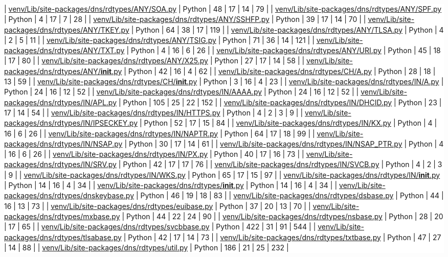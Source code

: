 | [venv/Lib/site-packages/dns/rdtypes/ANY/SOA.py](/venv/Lib/site-packages/dns/rdtypes/ANY/SOA.py) | Python | 48 | 17 | 14 | 79 |
| [venv/Lib/site-packages/dns/rdtypes/ANY/SPF.py](/venv/Lib/site-packages/dns/rdtypes/ANY/SPF.py) | Python | 4 | 17 | 7 | 28 |
| [venv/Lib/site-packages/dns/rdtypes/ANY/SSHFP.py](/venv/Lib/site-packages/dns/rdtypes/ANY/SSHFP.py) | Python | 39 | 17 | 14 | 70 |
| [venv/Lib/site-packages/dns/rdtypes/ANY/TKEY.py](/venv/Lib/site-packages/dns/rdtypes/ANY/TKEY.py) | Python | 64 | 38 | 17 | 119 |
| [venv/Lib/site-packages/dns/rdtypes/ANY/TLSA.py](/venv/Lib/site-packages/dns/rdtypes/ANY/TLSA.py) | Python | 4 | 2 | 5 | 11 |
| [venv/Lib/site-packages/dns/rdtypes/ANY/TSIG.py](/venv/Lib/site-packages/dns/rdtypes/ANY/TSIG.py) | Python | 71 | 36 | 14 | 121 |
| [venv/Lib/site-packages/dns/rdtypes/ANY/TXT.py](/venv/Lib/site-packages/dns/rdtypes/ANY/TXT.py) | Python | 4 | 16 | 6 | 26 |
| [venv/Lib/site-packages/dns/rdtypes/ANY/URI.py](/venv/Lib/site-packages/dns/rdtypes/ANY/URI.py) | Python | 45 | 18 | 17 | 80 |
| [venv/Lib/site-packages/dns/rdtypes/ANY/X25.py](/venv/Lib/site-packages/dns/rdtypes/ANY/X25.py) | Python | 27 | 17 | 14 | 58 |
| [venv/Lib/site-packages/dns/rdtypes/ANY/__init__.py](/venv/Lib/site-packages/dns/rdtypes/ANY/__init__.py) | Python | 42 | 16 | 4 | 62 |
| [venv/Lib/site-packages/dns/rdtypes/CH/A.py](/venv/Lib/site-packages/dns/rdtypes/CH/A.py) | Python | 28 | 18 | 13 | 59 |
| [venv/Lib/site-packages/dns/rdtypes/CH/__init__.py](/venv/Lib/site-packages/dns/rdtypes/CH/__init__.py) | Python | 3 | 16 | 4 | 23 |
| [venv/Lib/site-packages/dns/rdtypes/IN/A.py](/venv/Lib/site-packages/dns/rdtypes/IN/A.py) | Python | 24 | 16 | 12 | 52 |
| [venv/Lib/site-packages/dns/rdtypes/IN/AAAA.py](/venv/Lib/site-packages/dns/rdtypes/IN/AAAA.py) | Python | 24 | 16 | 12 | 52 |
| [venv/Lib/site-packages/dns/rdtypes/IN/APL.py](/venv/Lib/site-packages/dns/rdtypes/IN/APL.py) | Python | 105 | 25 | 22 | 152 |
| [venv/Lib/site-packages/dns/rdtypes/IN/DHCID.py](/venv/Lib/site-packages/dns/rdtypes/IN/DHCID.py) | Python | 23 | 17 | 14 | 54 |
| [venv/Lib/site-packages/dns/rdtypes/IN/HTTPS.py](/venv/Lib/site-packages/dns/rdtypes/IN/HTTPS.py) | Python | 4 | 2 | 3 | 9 |
| [venv/Lib/site-packages/dns/rdtypes/IN/IPSECKEY.py](/venv/Lib/site-packages/dns/rdtypes/IN/IPSECKEY.py) | Python | 52 | 17 | 15 | 84 |
| [venv/Lib/site-packages/dns/rdtypes/IN/KX.py](/venv/Lib/site-packages/dns/rdtypes/IN/KX.py) | Python | 4 | 16 | 6 | 26 |
| [venv/Lib/site-packages/dns/rdtypes/IN/NAPTR.py](/venv/Lib/site-packages/dns/rdtypes/IN/NAPTR.py) | Python | 64 | 17 | 18 | 99 |
| [venv/Lib/site-packages/dns/rdtypes/IN/NSAP.py](/venv/Lib/site-packages/dns/rdtypes/IN/NSAP.py) | Python | 30 | 17 | 14 | 61 |
| [venv/Lib/site-packages/dns/rdtypes/IN/NSAP_PTR.py](/venv/Lib/site-packages/dns/rdtypes/IN/NSAP_PTR.py) | Python | 4 | 16 | 6 | 26 |
| [venv/Lib/site-packages/dns/rdtypes/IN/PX.py](/venv/Lib/site-packages/dns/rdtypes/IN/PX.py) | Python | 40 | 17 | 16 | 73 |
| [venv/Lib/site-packages/dns/rdtypes/IN/SRV.py](/venv/Lib/site-packages/dns/rdtypes/IN/SRV.py) | Python | 42 | 17 | 17 | 76 |
| [venv/Lib/site-packages/dns/rdtypes/IN/SVCB.py](/venv/Lib/site-packages/dns/rdtypes/IN/SVCB.py) | Python | 4 | 2 | 3 | 9 |
| [venv/Lib/site-packages/dns/rdtypes/IN/WKS.py](/venv/Lib/site-packages/dns/rdtypes/IN/WKS.py) | Python | 65 | 17 | 15 | 97 |
| [venv/Lib/site-packages/dns/rdtypes/IN/__init__.py](/venv/Lib/site-packages/dns/rdtypes/IN/__init__.py) | Python | 14 | 16 | 4 | 34 |
| [venv/Lib/site-packages/dns/rdtypes/__init__.py](/venv/Lib/site-packages/dns/rdtypes/__init__.py) | Python | 14 | 16 | 4 | 34 |
| [venv/Lib/site-packages/dns/rdtypes/dnskeybase.py](/venv/Lib/site-packages/dns/rdtypes/dnskeybase.py) | Python | 46 | 19 | 18 | 83 |
| [venv/Lib/site-packages/dns/rdtypes/dsbase.py](/venv/Lib/site-packages/dns/rdtypes/dsbase.py) | Python | 44 | 16 | 13 | 73 |
| [venv/Lib/site-packages/dns/rdtypes/euibase.py](/venv/Lib/site-packages/dns/rdtypes/euibase.py) | Python | 37 | 20 | 13 | 70 |
| [venv/Lib/site-packages/dns/rdtypes/mxbase.py](/venv/Lib/site-packages/dns/rdtypes/mxbase.py) | Python | 44 | 22 | 24 | 90 |
| [venv/Lib/site-packages/dns/rdtypes/nsbase.py](/venv/Lib/site-packages/dns/rdtypes/nsbase.py) | Python | 28 | 20 | 17 | 65 |
| [venv/Lib/site-packages/dns/rdtypes/svcbbase.py](/venv/Lib/site-packages/dns/rdtypes/svcbbase.py) | Python | 422 | 31 | 91 | 544 |
| [venv/Lib/site-packages/dns/rdtypes/tlsabase.py](/venv/Lib/site-packages/dns/rdtypes/tlsabase.py) | Python | 42 | 17 | 14 | 73 |
| [venv/Lib/site-packages/dns/rdtypes/txtbase.py](/venv/Lib/site-packages/dns/rdtypes/txtbase.py) | Python | 47 | 27 | 14 | 88 |
| [venv/Lib/site-packages/dns/rdtypes/util.py](/venv/Lib/site-packages/dns/rdtypes/util.py) | Python | 186 | 21 | 25 | 232 |